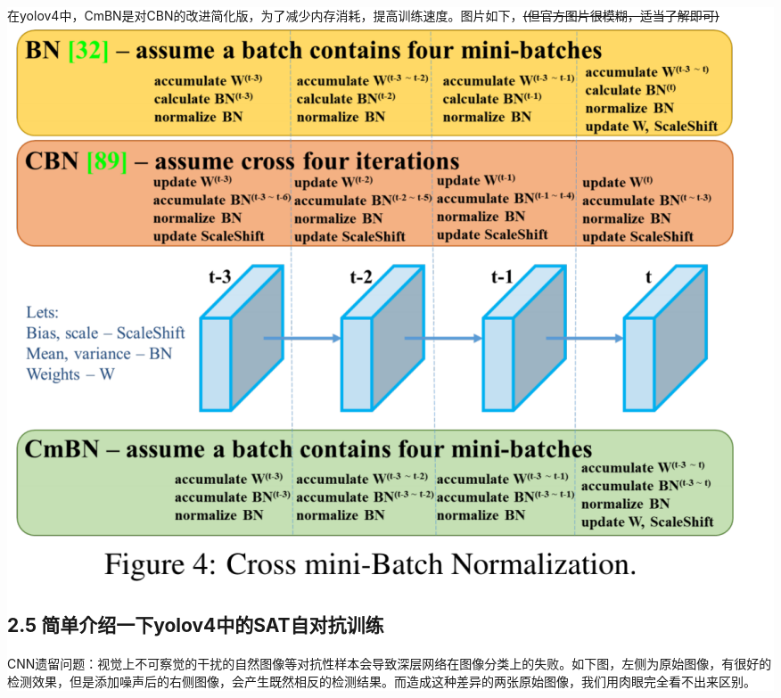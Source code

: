 在yolov4中，CmBN是对CBN的改进简化版，为了减少内存消耗，提高训练速度。图片如下，~~(但官方图片很模糊，适当了解即可)~~
![](./img/cmbn.png)

## 2.5 简单介绍一下yolov4中的SAT自对抗训练
CNN遗留问题：视觉上不可察觉的干扰的自然图像等对抗性样本会导致深层网络在图像分类上的失败。如下图，左侧为原始图像，有很好的检测效果，但是添加噪声后的右侧图像，会产生既然相反的检测结果。而造成这种差异的两张原始图像，我们用肉眼完全看不出来区别。